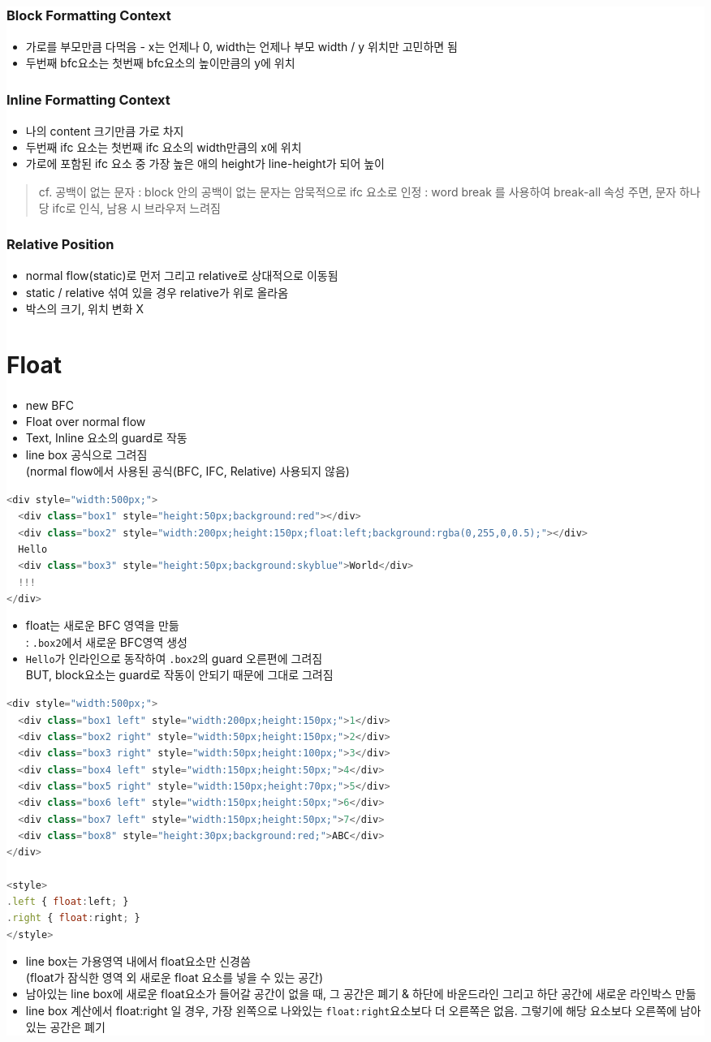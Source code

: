 
### **B**lock **F**ormatting **C**ontext 
- 가로를 부모만큼 다먹음  - x는 언제나 0, width는 언제나 부모 width / y 위치만 고민하면 됨  
- 두번째 bfc요소는 첫번째 bfc요소의 높이만큼의 y에 위치

### **I**nline **F**ormatting **C**ontext
- 나의 content 크기만큼 가로 차지
- 두번째 ifc 요소는 첫번째 ifc 요소의 width만큼의 x에 위치
- 가로에 포함된 ifc 요소 중 가장 높은 애의 height가 line-height가 되어 높이

> cf. 공백이 없는 문자
> : block 안의 공백이 없는 문자는 암묵적으로 ifc 요소로 인정
> : word break 를 사용하여 break-all 속성 주면, 문자 하나당 ifc로 인식, 남용 시 브라우저 느려짐

### Relative Position
- normal flow(static)로 먼저 그리고 relative로 상대적으로 이동됨
- static / relative 섞여 있을 경우 relative가 위로 올라옴  
- 박스의 크기, 위치 변화 X

# Float
- new BFC
- Float over normal flow
- Text, Inline 요소의 guard로 작동
- line box 공식으로 그려짐  
  (normal flow에서 사용된 공식(BFC, IFC, Relative) 사용되지 않음)  

```js
<div style="width:500px;">
  <div class="box1" style="height:50px;background:red"></div>
  <div class="box2" style="width:200px;height:150px;float:left;background:rgba(0,255,0,0.5);"></div>
  Hello
  <div class="box3" style="height:50px;background:skyblue">World</div>
  !!!
</div>
```
- float는 새로운 BFC 영역을 만듦  
  : `.box2`에서 새로운 BFC영역 생성
- `Hello`가 인라인으로 동작하여 `.box2`의 guard 오른편에 그려짐   
  BUT, block요소는 guard로 작동이 안되기 때문에 그대로 그려짐


```js
<div style="width:500px;">
  <div class="box1 left" style="width:200px;height:150px;">1</div>
  <div class="box2 right" style="width:50px;height:150px;">2</div>
  <div class="box3 right" style="width:50px;height:100px;">3</div>
  <div class="box4 left" style="width:150px;height:50px;">4</div>
  <div class="box5 right" style="width:150px;height:70px;">5</div>
  <div class="box6 left" style="width:150px;height:50px;">6</div>
  <div class="box7 left" style="width:150px;height:50px;">7</div>
  <div class="box8" style="height:30px;background:red;">ABC</div>
</div>

<style>
.left { float:left; }
.right { float:right; }
</style>
```
- line box는 가용영역 내에서 float요소만 신경씀  
	(float가 잠식한 영역 외 새로운 float 요소를 넣을 수 있는 공간)
- 남아있는 line box에 새로운 float요소가 들어갈 공간이 없을 때, 그 공간은 폐기 & 하단에 바운드라인 그리고 하단 공간에 새로운 라인박스 만듦
- line box 계산에서 float:right 일 경우, 가장 왼쪽으로 나와있는 `float:right`요소보다 더 오른쪽은 없음. 그렇기에 해당 요소보다 오른쪽에 남아있는 공간은 폐기  